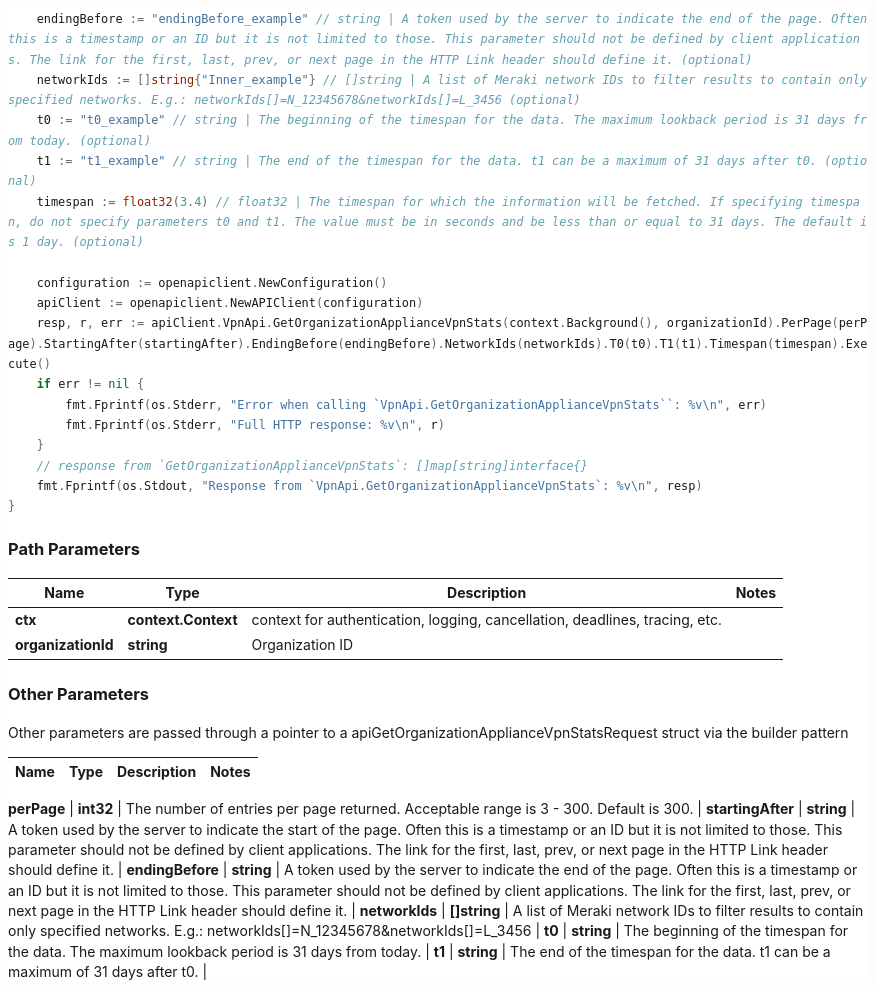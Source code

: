 ```go
    endingBefore := "endingBefore_example" // string | A token used by the server to indicate the end of the page. Often this is a timestamp or an ID but it is not limited to those. This parameter should not be defined by client applications. The link for the first, last, prev, or next page in the HTTP Link header should define it. (optional)
    networkIds := []string{"Inner_example"} // []string | A list of Meraki network IDs to filter results to contain only specified networks. E.g.: networkIds[]=N_12345678&networkIds[]=L_3456 (optional)
    t0 := "t0_example" // string | The beginning of the timespan for the data. The maximum lookback period is 31 days from today. (optional)
    t1 := "t1_example" // string | The end of the timespan for the data. t1 can be a maximum of 31 days after t0. (optional)
    timespan := float32(3.4) // float32 | The timespan for which the information will be fetched. If specifying timespan, do not specify parameters t0 and t1. The value must be in seconds and be less than or equal to 31 days. The default is 1 day. (optional)

    configuration := openapiclient.NewConfiguration()
    apiClient := openapiclient.NewAPIClient(configuration)
    resp, r, err := apiClient.VpnApi.GetOrganizationApplianceVpnStats(context.Background(), organizationId).PerPage(perPage).StartingAfter(startingAfter).EndingBefore(endingBefore).NetworkIds(networkIds).T0(t0).T1(t1).Timespan(timespan).Execute()
    if err != nil {
        fmt.Fprintf(os.Stderr, "Error when calling `VpnApi.GetOrganizationApplianceVpnStats``: %v\n", err)
        fmt.Fprintf(os.Stderr, "Full HTTP response: %v\n", r)
    }
    // response from `GetOrganizationApplianceVpnStats`: []map[string]interface{}
    fmt.Fprintf(os.Stdout, "Response from `VpnApi.GetOrganizationApplianceVpnStats`: %v\n", resp)
}
```

### Path Parameters


Name | Type | Description  | Notes
------------- | ------------- | ------------- | -------------
**ctx** | **context.Context** | context for authentication, logging, cancellation, deadlines, tracing, etc.
**organizationId** | **string** | Organization ID | 

### Other Parameters

Other parameters are passed through a pointer to a apiGetOrganizationApplianceVpnStatsRequest struct via the builder pattern


Name | Type | Description  | Notes
------------- | ------------- | ------------- | -------------

 **perPage** | **int32** | The number of entries per page returned. Acceptable range is 3 - 300. Default is 300. | 
 **startingAfter** | **string** | A token used by the server to indicate the start of the page. Often this is a timestamp or an ID but it is not limited to those. This parameter should not be defined by client applications. The link for the first, last, prev, or next page in the HTTP Link header should define it. | 
 **endingBefore** | **string** | A token used by the server to indicate the end of the page. Often this is a timestamp or an ID but it is not limited to those. This parameter should not be defined by client applications. The link for the first, last, prev, or next page in the HTTP Link header should define it. | 
 **networkIds** | **[]string** | A list of Meraki network IDs to filter results to contain only specified networks. E.g.: networkIds[]&#x3D;N_12345678&amp;networkIds[]&#x3D;L_3456 | 
 **t0** | **string** | The beginning of the timespan for the data. The maximum lookback period is 31 days from today. | 
 **t1** | **string** | The end of the timespan for the data. t1 can be a maximum of 31 days after t0. | 